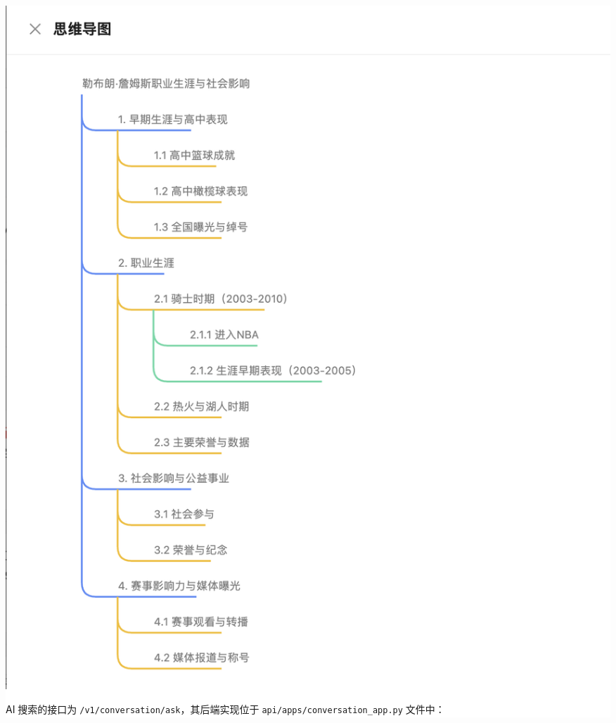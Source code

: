 ![](./images/ragflow-search-mindmap.png)

AI 搜索的接口为 `/v1/conversation/ask`，其后端实现位于 `api/apps/conversation_app.py` 文件中：
